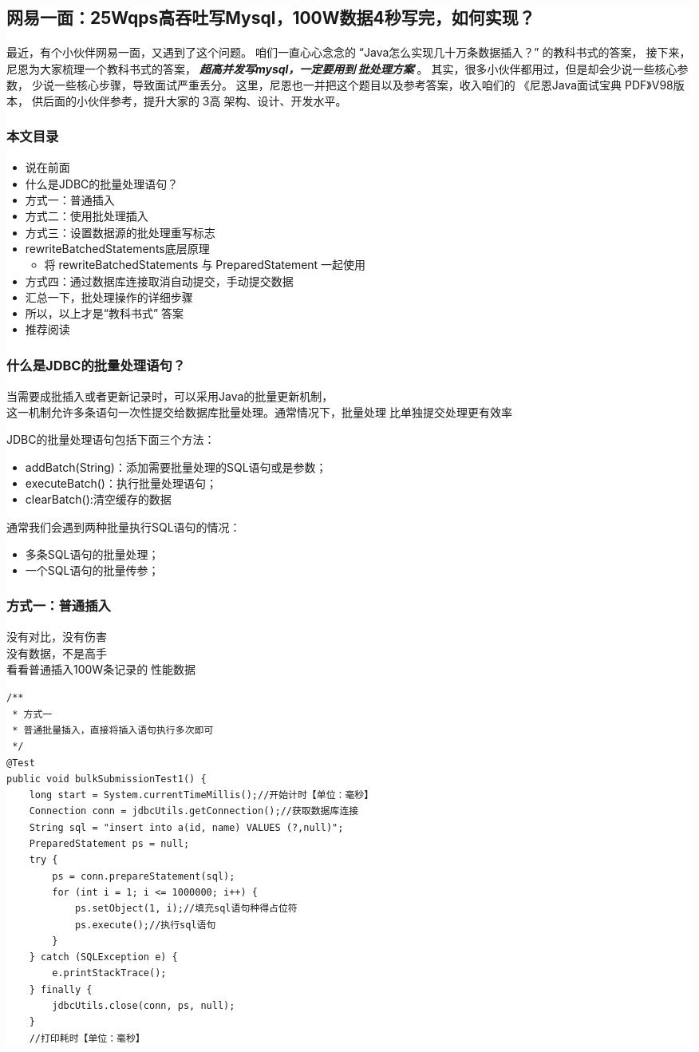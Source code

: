 ## 网易一面：25Wqps高吞吐写Mysql，100W数据4秒写完，如何实现？

最近，有个小伙伴网易一面，又遇到了这个问题。
咱们一直心心念念的 “Java怎么实现几十万条数据插入？” 的教科书式的答案，
接下来， 尼恩为大家梳理一个教科书式的答案，
***超高并发写mysql，一定要用到 批处理方案*** 。
其实，很多小伙伴都用过，但是却会少说一些核心参数， 少说一些核心步骤，导致面试严重丢分。
这里，尼恩也一并把这个题目以及参考答案，收入咱们的 《尼恩Java面试宝典 PDF》V98版本，
供后面的小伙伴参考，提升大家的 3高 架构、设计、开发水平。

### 本文目录
- 说在前面
- 什么是JDBC的批量处理语句？
- 方式一：普通插入
- 方式二：使用批处理插入
- 方式三：设置数据源的批处理重写标志
- rewriteBatchedStatements底层原理
    - 将 rewriteBatchedStatements 与 PreparedStatement 一起使用
- 方式四：通过数据库连接取消自动提交，手动提交数据
- 汇总一下，批处理操作的详细步骤
- 所以，以上才是“教科书式” 答案
- 推荐阅读

### 什么是JDBC的批量处理语句？
当需要成批插入或者更新记录时，可以采用Java的批量更新机制，<br>
这一机制允许多条语句一次性提交给数据库批量处理。通常情况下，批量处理 比单独提交处理更有效率<br>

JDBC的批量处理语句包括下面三个方法：
- addBatch(String)：添加需要批量处理的SQL语句或是参数；
- executeBatch()：执行批量处理语句；
- clearBatch():清空缓存的数据

通常我们会遇到两种批量执行SQL语句的情况：
- 多条SQL语句的批量处理；
- 一个SQL语句的批量传参；

### 方式一：普通插入
没有对比，没有伤害 <br>
没有数据，不是高手 <br>
看看普通插入100W条记录的 性能数据

```
/**
 * 方式一
 * 普通批量插入，直接将插入语句执行多次即可
 */
@Test
public void bulkSubmissionTest1() {
    long start = System.currentTimeMillis();//开始计时【单位：毫秒】
    Connection conn = jdbcUtils.getConnection();//获取数据库连接
    String sql = "insert into a(id, name) VALUES (?,null)";
    PreparedStatement ps = null;
    try {
        ps = conn.prepareStatement(sql);
        for (int i = 1; i <= 1000000; i++) {
            ps.setObject(1, i);//填充sql语句种得占位符
            ps.execute();//执行sql语句
        }
    } catch (SQLException e) {
        e.printStackTrace();
    } finally {
        jdbcUtils.close(conn, ps, null);
    }
    //打印耗时【单位：毫秒】
```